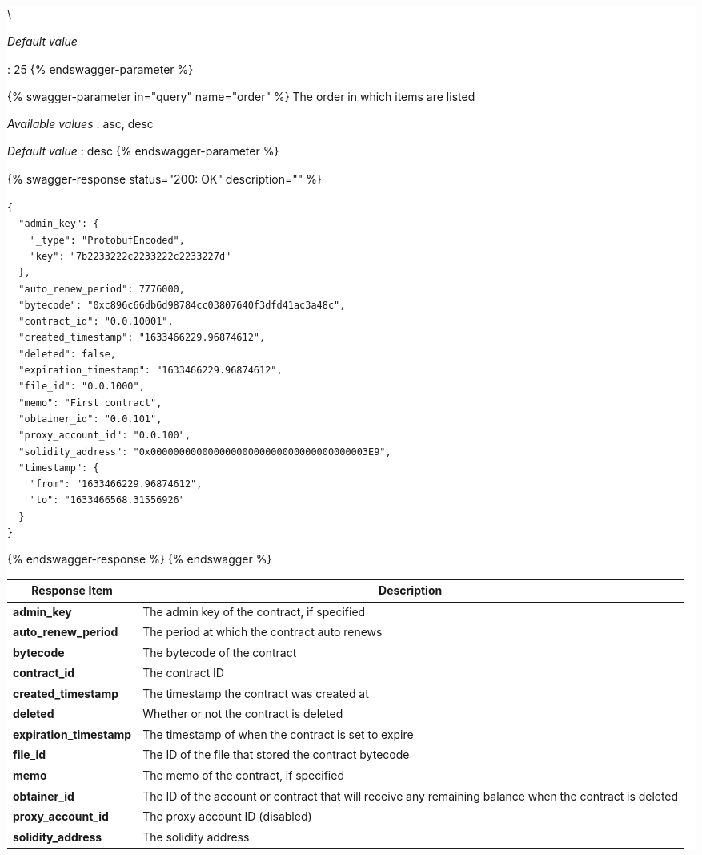 \




_Default value_

 : 25
{% endswagger-parameter %}

{% swagger-parameter in="query" name="order" %}
The order in which items are listed

_Available values_ : asc, desc

_Default value_ : desc
{% endswagger-parameter %}

{% swagger-response status="200: OK" description="" %}
```
{
  "admin_key": {
    "_type": "ProtobufEncoded",
    "key": "7b2233222c2233222c2233227d"
  },
  "auto_renew_period": 7776000,
  "bytecode": "0xc896c66db6d98784cc03807640f3dfd41ac3a48c",
  "contract_id": "0.0.10001",
  "created_timestamp": "1633466229.96874612",
  "deleted": false,
  "expiration_timestamp": "1633466229.96874612",
  "file_id": "0.0.1000",
  "memo": "First contract",
  "obtainer_id": "0.0.101",
  "proxy_account_id": "0.0.100",
  "solidity_address": "0x00000000000000000000000000000000000003E9",
  "timestamp": {
    "from": "1633466229.96874612",
    "to": "1633466568.31556926"
  }
}
```
{% endswagger-response %}
{% endswagger %}

| Response Item             | Description                                                                                            |
| ------------------------- | ------------------------------------------------------------------------------------------------------ |
| **admin\_key**            | The admin key of the contract, if specified                                                            |
| **auto\_renew\_period**   | The period at which the contract auto renews                                                           |
| **bytecode**              | The bytecode of the contract                                                                           |
| **contract\_id**          | The contract ID                                                                                        |
| **created\_timestamp**    | The timestamp the contract was created at                                                              |
| **deleted**               | Whether or not the contract is deleted                                                                 |
| **expiration\_timestamp** | The timestamp of when the contract is set to expire                                                    |
| **file\_id**              | The ID of the file that stored the contract bytecode                                                   |
| **memo**                  | The memo of the contract, if specified                                                                 |
| **obtainer\_id**          | The ID of the account or contract that will receive any remaining balance when the contract is deleted |
| **proxy\_account\_id**    | The proxy account ID (disabled)                                                                        |
| **solidity\_address**     | The solidity address                                                                                   |